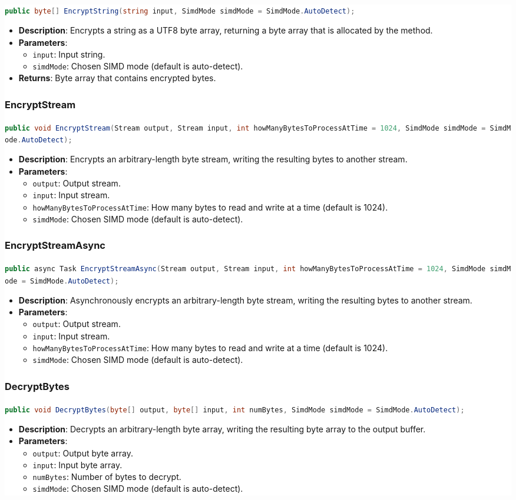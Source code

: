 ```csharp
public byte[] EncryptString(string input, SimdMode simdMode = SimdMode.AutoDetect);
```

- **Description**: Encrypts a string as a UTF8 byte array, returning a byte array that is allocated by the method.
- **Parameters**:
  - `input`: Input string.
  - `simdMode`: Chosen SIMD mode (default is auto-detect).
- **Returns**: Byte array that contains encrypted bytes.

### EncryptStream

```csharp
public void EncryptStream(Stream output, Stream input, int howManyBytesToProcessAtTime = 1024, SimdMode simdMode = SimdMode.AutoDetect);
```

- **Description**: Encrypts an arbitrary-length byte stream, writing the resulting bytes to another stream.
- **Parameters**:
  - `output`: Output stream.
  - `input`: Input stream.
  - `howManyBytesToProcessAtTime`: How many bytes to read and write at a time (default is 1024).
  - `simdMode`: Chosen SIMD mode (default is auto-detect).

### EncryptStreamAsync

```csharp
public async Task EncryptStreamAsync(Stream output, Stream input, int howManyBytesToProcessAtTime = 1024, SimdMode simdMode = SimdMode.AutoDetect);
```

- **Description**: Asynchronously encrypts an arbitrary-length byte stream, writing the resulting bytes to another stream.
- **Parameters**:
  - `output`: Output stream.
  - `input`: Input stream.
  - `howManyBytesToProcessAtTime`: How many bytes to read and write at a time (default is 1024).
  - `simdMode`: Chosen SIMD mode (default is auto-detect).

### DecryptBytes

```csharp
public void DecryptBytes(byte[] output, byte[] input, int numBytes, SimdMode simdMode = SimdMode.AutoDetect);
```

- **Description**: Decrypts an arbitrary-length byte array, writing the resulting byte array to the output buffer.
- **Parameters**:
  - `output`: Output byte array.
  - `input`: Input byte array.
  - `numBytes`: Number of bytes to decrypt.
  - `simdMode`: Chosen SIMD mode (default is auto-detect).
